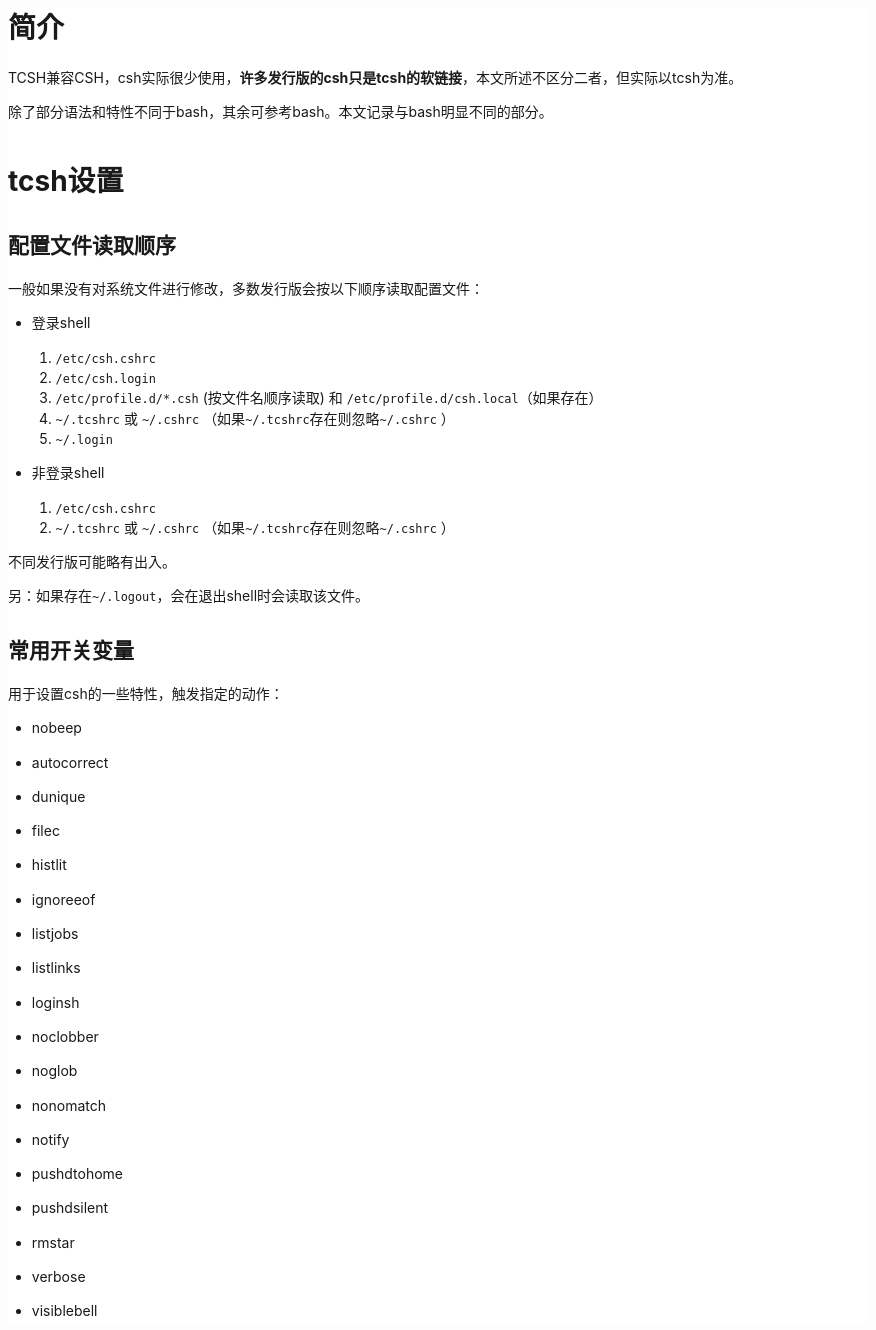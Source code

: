 # 简介

TCSH兼容CSH，csh实际很少使用，**许多发行版的csh只是tcsh的软链接**，本文所述不区分二者，但实际以tcsh为准。

除了部分语法和特性不同于bash，其余可参考bash。本文记录与bash明显不同的部分。



# tcsh设置

## 配置文件读取顺序

一般如果没有对系统文件进行修改，多数发行版会按以下顺序读取配置文件：

- 登录shell
  1. `/etc/csh.cshrc`
  2. `/etc/csh.login`
  3. `/etc/profile.d/*.csh`  (按文件名顺序读取)  和 `/etc/profile.d/csh.local`（如果存在）
  4. `~/.tcshrc`  或 `~/.cshrc`   （如果`~/.tcshrc`存在则忽略`~/.cshrc` ）
  5. `~/.login`

- 非登录shell
  1. `/etc/csh.cshrc`
  2. `~/.tcshrc`  或 `~/.cshrc`   （如果`~/.tcshrc`存在则忽略`~/.cshrc` ）

不同发行版可能略有出入。

另：如果存在`~/.logout`，会在退出shell时会读取该文件。



## 常用开关变量

用于设置csh的一些特性，触发指定的动作：

- nobeep
- autocorrect
- dunique
- filec
- histlit
- ignoreeof
- listjobs
- listlinks
- loginsh
- noclobber

- noglob
- nonomatch
- notify
- pushdtohome
- pushdsilent
- rmstar
- verbose
- visiblebell
